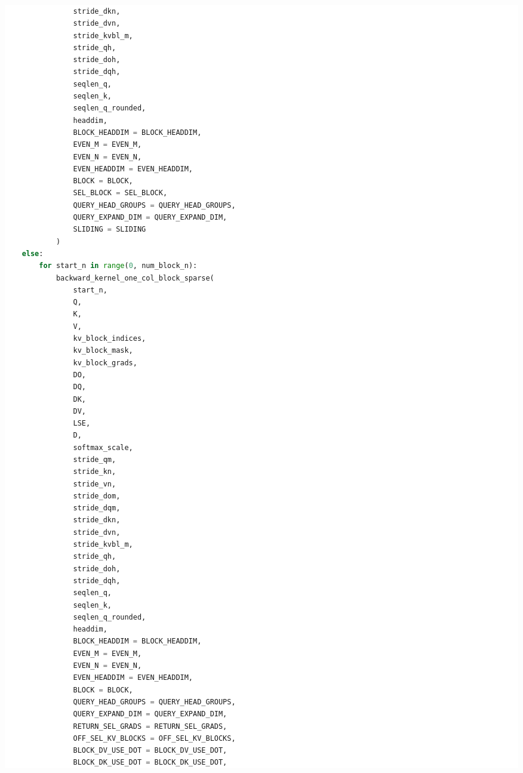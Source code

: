 ```python
                stride_dkn,
                stride_dvn,
                stride_kvbl_m,
                stride_qh,
                stride_doh,
                stride_dqh,
                seqlen_q,
                seqlen_k,
                seqlen_q_rounded,
                headdim,
                BLOCK_HEADDIM = BLOCK_HEADDIM,
                EVEN_M = EVEN_M,
                EVEN_N = EVEN_N,
                EVEN_HEADDIM = EVEN_HEADDIM,
                BLOCK = BLOCK,
                SEL_BLOCK = SEL_BLOCK,
                QUERY_HEAD_GROUPS = QUERY_HEAD_GROUPS,
                QUERY_EXPAND_DIM = QUERY_EXPAND_DIM,
                SLIDING = SLIDING
            )
    else:
        for start_n in range(0, num_block_n):
            backward_kernel_one_col_block_sparse(
                start_n,
                Q,
                K,
                V,
                kv_block_indices,
                kv_block_mask,
                kv_block_grads,
                DO,
                DQ,
                DK,
                DV,
                LSE,
                D,
                softmax_scale,
                stride_qm,
                stride_kn,
                stride_vn,
                stride_dom,
                stride_dqm,
                stride_dkn,
                stride_dvn,
                stride_kvbl_m,
                stride_qh,
                stride_doh,
                stride_dqh,
                seqlen_q,
                seqlen_k,
                seqlen_q_rounded,
                headdim,
                BLOCK_HEADDIM = BLOCK_HEADDIM,
                EVEN_M = EVEN_M,
                EVEN_N = EVEN_N,
                EVEN_HEADDIM = EVEN_HEADDIM,
                BLOCK = BLOCK,
                QUERY_HEAD_GROUPS = QUERY_HEAD_GROUPS,
                QUERY_EXPAND_DIM = QUERY_EXPAND_DIM,
                RETURN_SEL_GRADS = RETURN_SEL_GRADS,
                OFF_SEL_KV_BLOCKS = OFF_SEL_KV_BLOCKS,
                BLOCK_DV_USE_DOT = BLOCK_DV_USE_DOT,
                BLOCK_DK_USE_DOT = BLOCK_DK_USE_DOT,
```